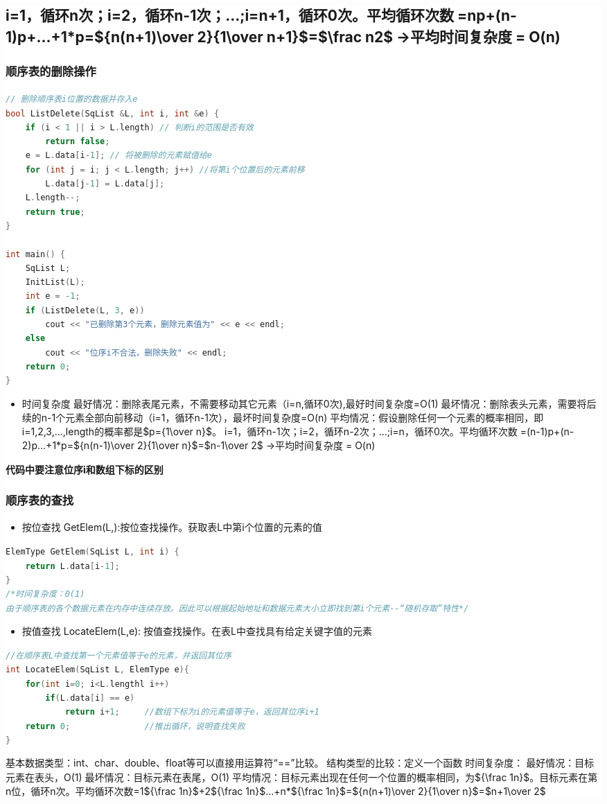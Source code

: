 i=1，循环n次；i=2，循环n-1次；...;i=n+1，循环0次。平均循环次数 =np+(n-1)p+...+1*p=${n(n+1)\over 2}{1\over n+1}$=$\frac n2$ ->平均时间复杂度 = O(n)
---
### 顺序表的删除操作
```c++
// 删除顺序表i位置的数据并存入e
bool ListDelete(SqList &L, int i, int &e) {
    if (i < 1 || i > L.length) // 判断i的范围是否有效
        return false;
    e = L.data[i-1]; // 将被删除的元素赋值给e 
    for (int j = i; j < L.length; j++) //将第i个位置后的元素前移 
        L.data[j-1] = L.data[j];
    L.length--;
    return true; 
}

int main() {
    SqList L;
    InitList(L);
    int e = -1;
    if (ListDelete(L, 3, e))
        cout << "已删除第3个元素，删除元素值为" << e << endl;
    else
        cout << "位序i不合法，删除失败" << endl; 
    return 0; 
}
```
- 时间复杂度
最好情况：删除表尾元素，不需要移动其它元素（i=n,循环0次),最好时间复杂度=O(1)
最坏情况：删除表头元素，需要将后续的n-1个元素全部向前移动（i=1，循环n-1次），最坏时间复杂度=O(n)
平均情况：假设删除任何一个元素的概率相同，即i=1,2,3,...,length的概率都是$p={1\over n}$。
i=1，循环n-1次；i=2，循环n-2次；...;i=n，循环0次。平均循环次数 =(n-1)p+(n-2)p...+1*p=${n(n-1)\over 2}{1\over n}$=$n-1\over 2$ ->平均时间复杂度 = O(n)

**代码中要注意位序i和数组下标的区别**
### 顺序表的查找
- 按位查找
GetElem(L,):按位查找操作。获取表L中第i个位置的元素的值
```c++
ElemType GetElem(SqList L, int i) {
	return L.data[i-1];
}
/*时间复杂度：0(1)
由于顺序表的各个数据元素在内存中连续存放。因此可以根据起始地址和数据元素大小立即找到第i个元素--“随机存取”特性*/
```
- 按值查找
LocateElem(L,e): 按值查找操作。在表L中查找具有给定关键字值的元素
```c++
//在顺序表L中查找第一个元素值等于e的元素，并返回其位序
int LocateElem(SqList L, ElemType e){
    for(int i=0; i<L.lengthl i++)
        if(L.data[i] == e)  
            return i+1;     //数组下标为i的元素值等于e，返回其位序i+1
    return 0;               //推出循环，说明查找失败
}
```
基本数据类型：int、char、double、float等可以直接用运算符“==”比较。
结构类型的比较：定义一个函数
时间复杂度：
最好情况：目标元素在表头，O(1)
最坏情况：目标元素在表尾，O(1)
平均情况：目标元素出现在任何一个位置的概率相同，为${\frac 1n}$。目标元素在第n位，循环n次。平均循环次数=1${\frac 1n}$+2${\frac 1n}$...+n*${\frac 1n}$=${n(n+1)\over 2}{1\over n}$=$n+1\over 2$ 
